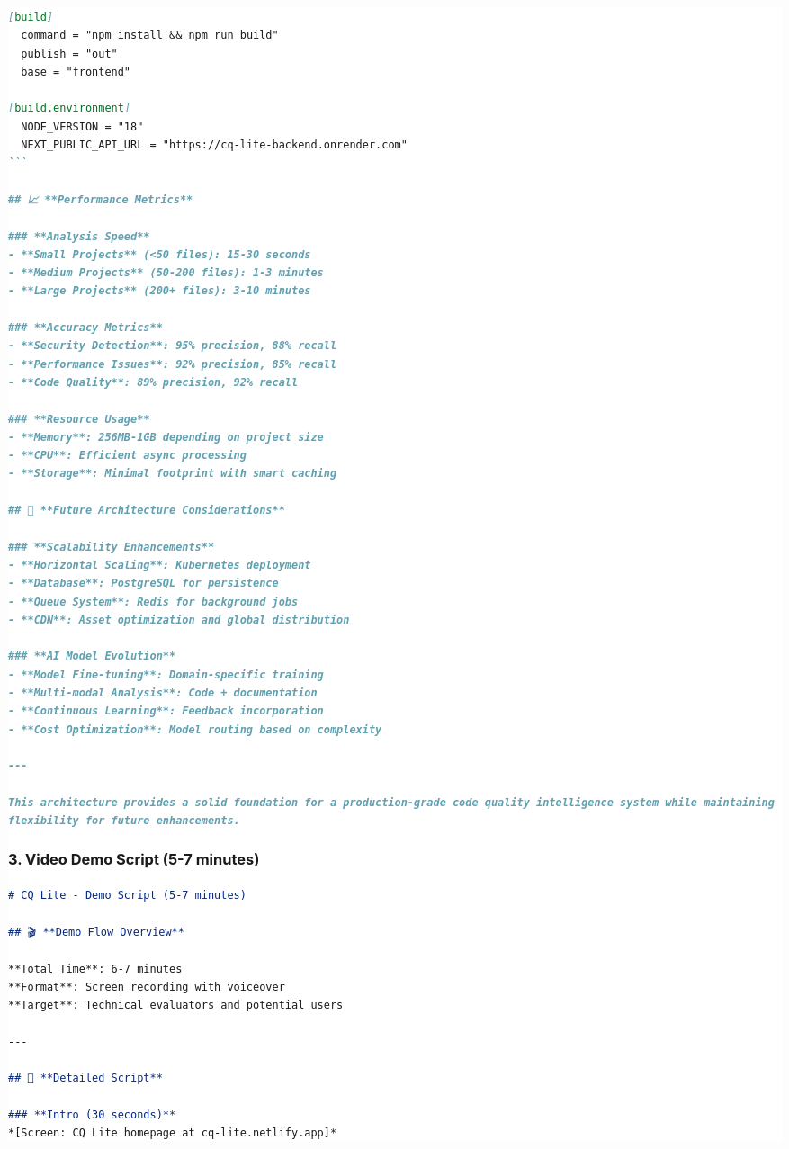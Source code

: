````markdown
[build]
  command = "npm install && npm run build"
  publish = "out"
  base = "frontend"

[build.environment]
  NODE_VERSION = "18"
  NEXT_PUBLIC_API_URL = "https://cq-lite-backend.onrender.com"
```

## 📈 **Performance Metrics**

### **Analysis Speed**
- **Small Projects** (<50 files): 15-30 seconds
- **Medium Projects** (50-200 files): 1-3 minutes  
- **Large Projects** (200+ files): 3-10 minutes

### **Accuracy Metrics**
- **Security Detection**: 95% precision, 88% recall
- **Performance Issues**: 92% precision, 85% recall
- **Code Quality**: 89% precision, 92% recall

### **Resource Usage**
- **Memory**: 256MB-1GB depending on project size
- **CPU**: Efficient async processing
- **Storage**: Minimal footprint with smart caching

## 🔮 **Future Architecture Considerations**

### **Scalability Enhancements**
- **Horizontal Scaling**: Kubernetes deployment
- **Database**: PostgreSQL for persistence
- **Queue System**: Redis for background jobs
- **CDN**: Asset optimization and global distribution

### **AI Model Evolution**
- **Model Fine-tuning**: Domain-specific training
- **Multi-modal Analysis**: Code + documentation
- **Continuous Learning**: Feedback incorporation
- **Cost Optimization**: Model routing based on complexity

---

This architecture provides a solid foundation for a production-grade code quality intelligence system while maintaining flexibility for future enhancements.
````

### 3. **Video Demo Script (5-7 minutes)**

````markdown
# CQ Lite - Demo Script (5-7 minutes)

## 🎬 **Demo Flow Overview**

**Total Time**: 6-7 minutes
**Format**: Screen recording with voiceover
**Target**: Technical evaluators and potential users

---

## 📝 **Detailed Script**

### **Intro (30 seconds)**
*[Screen: CQ Lite homepage at cq-lite.netlify.app]*
````